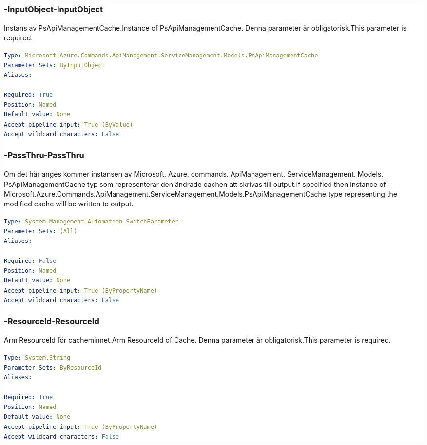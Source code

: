 ### <span data-ttu-id="9e6e3-131">-InputObject</span><span class="sxs-lookup"><span data-stu-id="9e6e3-131">-InputObject</span></span>
<span data-ttu-id="9e6e3-132">Instans av PsApiManagementCache.</span><span class="sxs-lookup"><span data-stu-id="9e6e3-132">Instance of PsApiManagementCache.</span></span>
<span data-ttu-id="9e6e3-133">Denna parameter är obligatorisk.</span><span class="sxs-lookup"><span data-stu-id="9e6e3-133">This parameter is required.</span></span>

```yaml
Type: Microsoft.Azure.Commands.ApiManagement.ServiceManagement.Models.PsApiManagementCache
Parameter Sets: ByInputObject
Aliases:

Required: True
Position: Named
Default value: None
Accept pipeline input: True (ByValue)
Accept wildcard characters: False
```

### <span data-ttu-id="9e6e3-134">-PassThru</span><span class="sxs-lookup"><span data-stu-id="9e6e3-134">-PassThru</span></span>
<span data-ttu-id="9e6e3-135">Om det här anges kommer instansen av Microsoft. Azure. commands. ApiManagement. ServiceManagement. Models. PsApiManagementCache typ som representerar den ändrade cachen att skrivas till output.</span><span class="sxs-lookup"><span data-stu-id="9e6e3-135">If specified then instance of Microsoft.Azure.Commands.ApiManagement.ServiceManagement.Models.PsApiManagementCache type  representing the modified cache will be written to output.</span></span>

```yaml
Type: System.Management.Automation.SwitchParameter
Parameter Sets: (All)
Aliases:

Required: False
Position: Named
Default value: None
Accept pipeline input: True (ByPropertyName)
Accept wildcard characters: False
```

### <span data-ttu-id="9e6e3-136">-ResourceId</span><span class="sxs-lookup"><span data-stu-id="9e6e3-136">-ResourceId</span></span>
<span data-ttu-id="9e6e3-137">Arm ResourceId för cacheminnet.</span><span class="sxs-lookup"><span data-stu-id="9e6e3-137">Arm ResourceId of Cache.</span></span>
<span data-ttu-id="9e6e3-138">Denna parameter är obligatorisk.</span><span class="sxs-lookup"><span data-stu-id="9e6e3-138">This parameter is required.</span></span>

```yaml
Type: System.String
Parameter Sets: ByResourceId
Aliases:

Required: True
Position: Named
Default value: None
Accept pipeline input: True (ByPropertyName)
Accept wildcard characters: False
```
